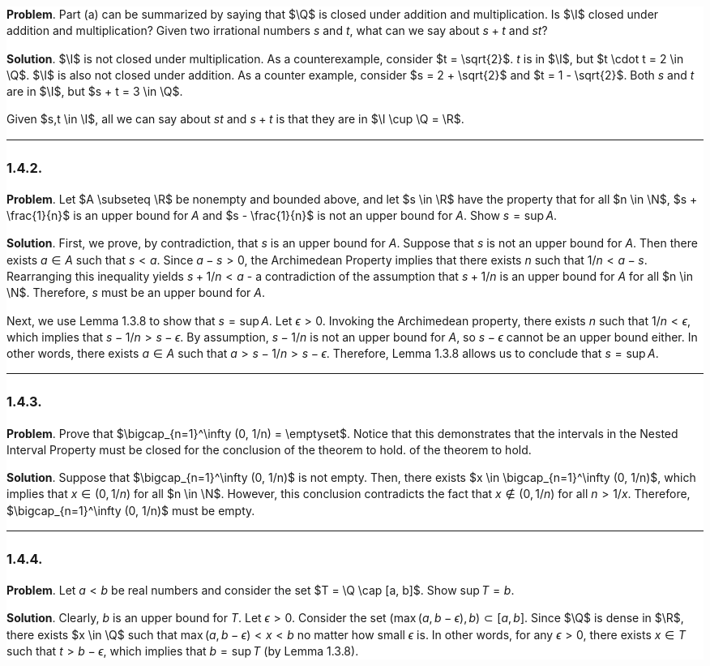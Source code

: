 __Problem__. Part (a) can be summarized by saying that $\Q$ is closed under addition and
multiplication. Is $\I$ closed under addition and multiplication? Given two irrational
numbers $s$ and $t$, what can we say about $s + t$ and $st$?

__Solution__. $\I$ is not closed under multiplication. As a counterexample, consider
$t = \sqrt{2}$. $t$ is in $\I$, but $t \cdot t = 2 \in \Q$. $\I$ is also not closed under
addition. As a counter example, consider $s = 2 + \sqrt{2}$ and $t = 1 - \sqrt{2}$. Both
$s$ and $t$ are in $\I$, but $s + t = 3 \in \Q$.

Given $s,t \in \I$, all we can say about $st$ and $s+t$ is that they are in
$\I \cup \Q = \R$.

--------------------------------------------------------------------------------------------
### 1.4.2.

__Problem__. Let $A \subseteq \R$ be nonempty and bounded above, and let $s \in \R$ have
the property that for all $n \in \N$, $s + \frac{1}{n}$ is an upper bound for $A$ and
$s - \frac{1}{n}$ is not an upper bound for $A$. Show $s = \sup A$.

__Solution__. First, we prove, by contradiction, that $s$ is an upper bound for $A$.
Suppose that $s$ is not an upper bound for $A$. Then there exists $a \in A$ such that
$s < a$. Since $a - s > 0$, the Archimedean Property implies that there exists $n$ such
that $1/n < a - s$. Rearranging this inequality yields $s + 1/n < a$ - a contradiction of
the assumption that $s + 1/n$ is an upper bound for $A$ for all $n \in \N$. Therefore,
$s$ must be an upper bound for $A$.

Next, we use Lemma 1.3.8 to show that $s = \sup A$. Let $\epsilon > 0$. Invoking the
Archimedean property, there exists $n$ such that $1/n < \epsilon$, which implies that
$s - 1/n > s - \epsilon$. By assumption, $s - 1/n$ is not an upper bound for $A$, so
$s - \epsilon$ cannot be an upper bound either. In other words, there exists $a \in A$
such that $a > s - 1/n > s - \epsilon$. Therefore, Lemma 1.3.8 allows us to conclude that
$s = \sup A$.

--------------------------------------------------------------------------------------------
### 1.4.3.

__Problem__. Prove that $\bigcap_{n=1}^\infty (0, 1/n) = \emptyset$. Notice that this
demonstrates that the intervals in the Nested Interval Property must be closed for the
conclusion of the theorem to hold. of the theorem to hold.

__Solution__. Suppose that $\bigcap_{n=1}^\infty (0, 1/n)$ is not empty.  Then, there
exists $x \in \bigcap_{n=1}^\infty (0, 1/n)$, which implies that $x \in (0, 1/n)$ for all
$n \in \N$. However, this conclusion contradicts the fact that $x \notin (0, 1/n)$ for all
$n  > 1/x$. Therefore, $\bigcap_{n=1}^\infty (0, 1/n)$ must be empty.

--------------------------------------------------------------------------------------------
### 1.4.4.

__Problem__. Let $a < b$ be real numbers and consider the set $T = \Q \cap [a, b]$. Show
$\sup T = b$.

__Solution__. Clearly, $b$ is an upper bound for $T$. Let $\epsilon > 0$. Consider the
set $(\max(a, b - \epsilon), b) \subset [a, b]$. Since $\Q$ is dense in $\R$, there exists
$x \in \Q$ such that $\max(a, b - \epsilon) < x < b$ no matter how small $\epsilon$ is.
In other words, for any $\epsilon > 0$, there exists $x \in T$ such that $t > b - \epsilon$,
which implies that $b = \sup T$ (by Lemma 1.3.8).
